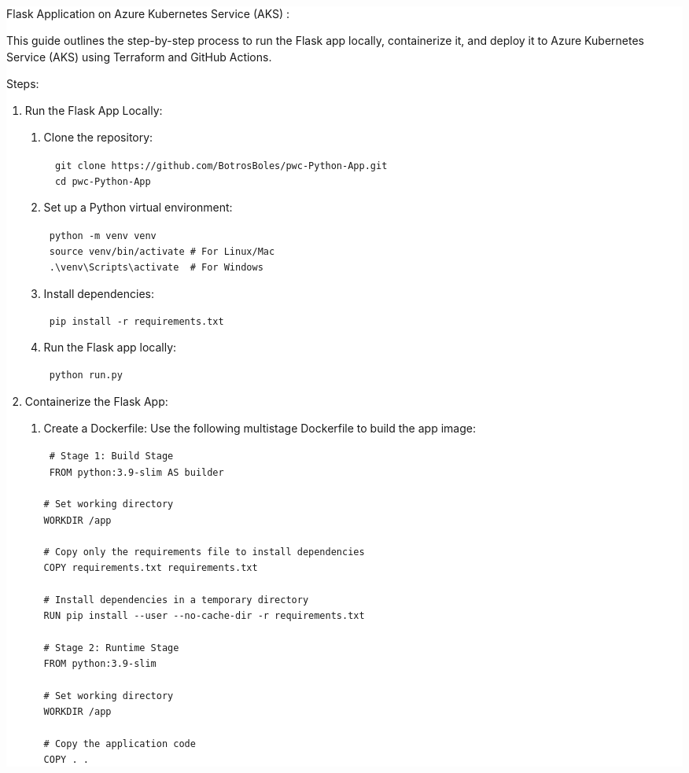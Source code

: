 Flask Application on Azure Kubernetes Service (AKS) :

   This guide outlines the step-by-step process to run the Flask app locally, containerize it,
   and deploy it to Azure Kubernetes Service (AKS) using Terraform and GitHub Actions.

   
Steps:

1. Run the Flask App Locally:

     1. Clone the repository:
     
              git clone https://github.com/BotrosBoles/pwc-Python-App.git
              cd pwc-Python-App   
     2. Set up a Python virtual environment:

             python -m venv venv
             source venv/bin/activate # For Linux/Mac
             .\venv\Scripts\activate  # For Windows
     3. Install dependencies:

             pip install -r requirements.txt
     4. Run the Flask app locally:

             python run.py

2. Containerize the Flask App:

     1. Create a Dockerfile: Use the following multistage Dockerfile to build the app image:

             # Stage 1: Build Stage
             FROM python:3.9-slim AS builder

            # Set working directory
            WORKDIR /app

            # Copy only the requirements file to install dependencies
            COPY requirements.txt requirements.txt

            # Install dependencies in a temporary directory
            RUN pip install --user --no-cache-dir -r requirements.txt

            # Stage 2: Runtime Stage
            FROM python:3.9-slim

            # Set working directory
            WORKDIR /app

            # Copy the application code
            COPY . .
